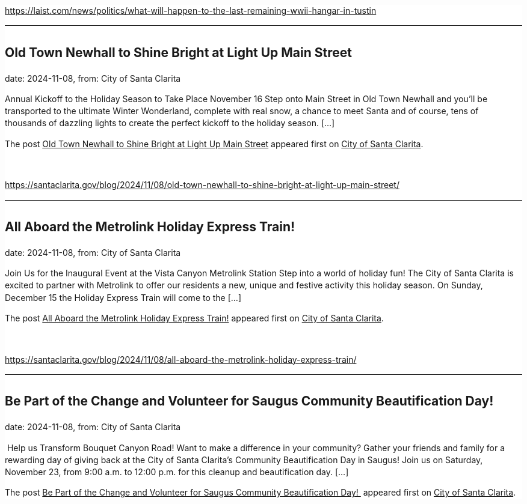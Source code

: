 <https://laist.com/news/politics/what-will-happen-to-the-last-remaining-wwii-hangar-in-tustin>

---

## Old Town Newhall to Shine Bright at Light Up Main Street

date: 2024-11-08, from: City of Santa Clarita

<p>Annual Kickoff to the Holiday Season to Take Place November 16 Step onto Main Street in Old Town Newhall and you’ll be transported to the ultimate Winter Wonderland, complete with real snow, a chance to meet Santa and of course, tens of thousands of dazzling lights to create the perfect kickoff to the holiday season. [&#8230;]</p>
<p>The post <a href="https://santaclarita.gov/blog/2024/11/08/old-town-newhall-to-shine-bright-at-light-up-main-street/">Old Town Newhall to Shine Bright at Light Up Main Street</a> appeared first on <a href="https://santaclarita.gov">City of Santa Clarita</a>.</p>
 

<br> 

<https://santaclarita.gov/blog/2024/11/08/old-town-newhall-to-shine-bright-at-light-up-main-street/>

---

## All Aboard the Metrolink Holiday Express Train!

date: 2024-11-08, from: City of Santa Clarita

<p>Join Us for the Inaugural Event at the Vista Canyon Metrolink Station Step into a world of holiday fun! The City of Santa Clarita is excited to partner with Metrolink to offer our residents a new, unique and festive activity this holiday season. On Sunday, December 15 the Holiday Express Train will come to the [&#8230;]</p>
<p>The post <a href="https://santaclarita.gov/blog/2024/11/08/all-aboard-the-metrolink-holiday-express-train/">All Aboard the Metrolink Holiday Express Train!</a> appeared first on <a href="https://santaclarita.gov">City of Santa Clarita</a>.</p>
 

<br> 

<https://santaclarita.gov/blog/2024/11/08/all-aboard-the-metrolink-holiday-express-train/>

---

## Be Part of the Change and Volunteer for Saugus Community Beautification Day!

date: 2024-11-08, from: City of Santa Clarita

<p> Help us Transform Bouquet Canyon Road! Want to make a difference in your community? Gather your friends and family for a rewarding day of giving back at the City of Santa Clarita’s Community Beautification Day in Saugus! Join us on Saturday, November 23, from 9:00 a.m. to 12:00 p.m. for this cleanup and beautification day. [&#8230;]</p>
<p>The post <a href="https://santaclarita.gov/blog/2024/11/08/be-part-of-the-change-and-volunteer-for-saugus-community-beautification-day/">Be Part of the Change and Volunteer for Saugus Community Beautification Day! </a> appeared first on <a href="https://santaclarita.gov">City of Santa Clarita</a>.</p>
 